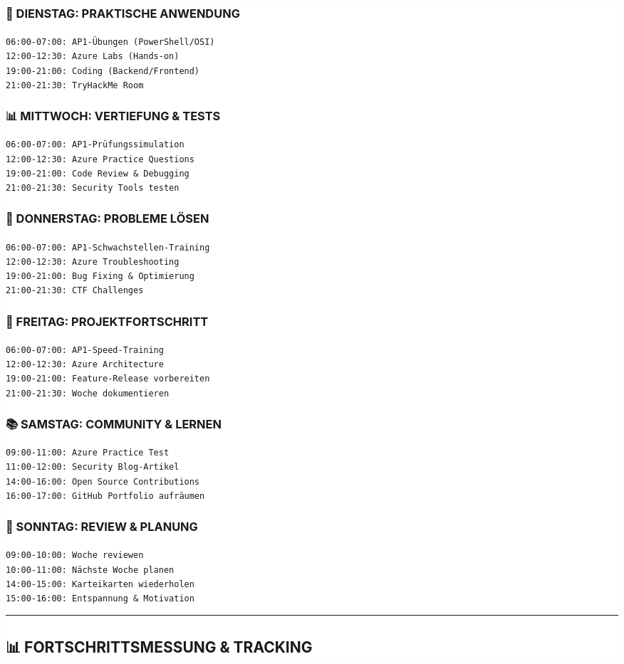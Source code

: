 ### 🔧 DIENSTAG: PRAKTISCHE ANWENDUNG
```
06:00-07:00: AP1-Übungen (PowerShell/OSI)
12:00-12:30: Azure Labs (Hands-on)
19:00-21:00: Coding (Backend/Frontend)
21:00-21:30: TryHackMe Room
```

### 📊 MITTWOCH: VERTIEFUNG & TESTS
```
06:00-07:00: AP1-Prüfungssimulation
12:00-12:30: Azure Practice Questions
19:00-21:00: Code Review & Debugging
21:00-21:30: Security Tools testen
```

### 🎯 DONNERSTAG: PROBLEME LÖSEN
```
06:00-07:00: AP1-Schwachstellen-Training
12:00-12:30: Azure Troubleshooting
19:00-21:00: Bug Fixing & Optimierung
21:00-21:30: CTF Challenges
```

### 🚀 FREITAG: PROJEKTFORTSCHRITT
```
06:00-07:00: AP1-Speed-Training
12:00-12:30: Azure Architecture
19:00-21:00: Feature-Release vorbereiten
21:00-21:30: Woche dokumentieren
```

### 📚 SAMSTAG: COMMUNITY & LERNEN
```
09:00-11:00: Azure Practice Test
11:00-12:00: Security Blog-Artikel
14:00-16:00: Open Source Contributions
16:00-17:00: GitHub Portfolio aufräumen
```

### 🔄 SONNTAG: REVIEW & PLANUNG
```
09:00-10:00: Woche reviewen
10:00-11:00: Nächste Woche planen
14:00-15:00: Karteikarten wiederholen
15:00-16:00: Entspannung & Motivation
```

---

## 📊 FORTSCHRITTSMESSUNG & TRACKING
